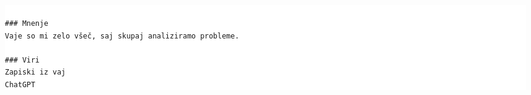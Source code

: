 ```

### Mnenje
Vaje so mi zelo všeč, saj skupaj analiziramo probleme. 

### Viri
Zapiski iz vaj
ChatGPT